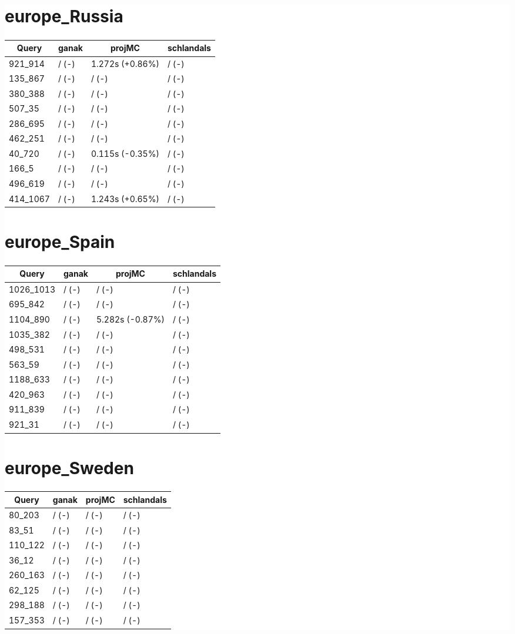 # europe_Russia

|Query|ganak|projMC|schlandals|
|-----|-----|------|----------|
|921_914|/ (-)|1.272s (+0.86%)|/ (-)|
|135_867|/ (-)|/ (-)|/ (-)|
|380_388|/ (-)|/ (-)|/ (-)|
|507_35|/ (-)|/ (-)|/ (-)|
|286_695|/ (-)|/ (-)|/ (-)|
|462_251|/ (-)|/ (-)|/ (-)|
|40_720|/ (-)|0.115s (-0.35%)|/ (-)|
|166_5|/ (-)|/ (-)|/ (-)|
|496_619|/ (-)|/ (-)|/ (-)|
|414_1067|/ (-)|1.243s (+0.65%)|/ (-)|

# europe_Spain

|Query|ganak|projMC|schlandals|
|-----|-----|------|----------|
|1026_1013|/ (-)|/ (-)|/ (-)|
|695_842|/ (-)|/ (-)|/ (-)|
|1104_890|/ (-)|5.282s (-0.87%)|/ (-)|
|1035_382|/ (-)|/ (-)|/ (-)|
|498_531|/ (-)|/ (-)|/ (-)|
|563_59|/ (-)|/ (-)|/ (-)|
|1188_633|/ (-)|/ (-)|/ (-)|
|420_963|/ (-)|/ (-)|/ (-)|
|911_839|/ (-)|/ (-)|/ (-)|
|921_31|/ (-)|/ (-)|/ (-)|

# europe_Sweden

|Query|ganak|projMC|schlandals|
|-----|-----|------|----------|
|80_203|/ (-)|/ (-)|/ (-)|
|83_51|/ (-)|/ (-)|/ (-)|
|110_122|/ (-)|/ (-)|/ (-)|
|36_12|/ (-)|/ (-)|/ (-)|
|260_163|/ (-)|/ (-)|/ (-)|
|62_125|/ (-)|/ (-)|/ (-)|
|298_188|/ (-)|/ (-)|/ (-)|
|157_353|/ (-)|/ (-)|/ (-)|